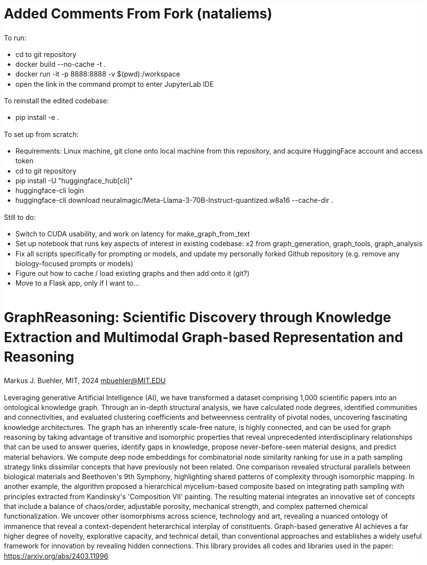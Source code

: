 # Added Comments From Fork (nataliems)

To run:
- cd to git repository
- docker build --no-cache -t <name> .
- docker run -it -p 8888:8888 -v $(pwd):/workspace <name>
- open the link in the command prompt to enter JupyterLab IDE

To reinstall the edited codebase: 
- pip install -e .

To set up from scratch:
- Requirements: Linux machine, git clone onto local machine from this repository, and acquire HuggingFace account and access token
- cd to git repository
- pip install -U "huggingface_hub[cli]"
- huggingface-cli login
- huggingface-cli download neuralmagic/Meta-Llama-3-70B-Instruct-quantized.w8a16 --cache-dir .

Still to do:
- Switch to CUDA usability, and work on latency for make_graph_from_text
- Set up notebook that runs key aspects of interest in existing codebase: x2 from graph_generation, graph_tools, graph_analysis
- Fix all scripts specifically for prompting or models, and update my personally forked Github repository (e.g. remove any biology-focused prompts or models)
- Figure out how to cache / load existing graphs and then add onto it (git?)
- Move to a Flask app, only if I want to...

# GraphReasoning: Scientific Discovery through Knowledge Extraction and Multimodal Graph-based Representation and Reasoning

Markus J. Buehler, MIT, 2024
mbuehler@MIT.EDU

Leveraging generative Artificial Intelligence (AI), we have transformed a dataset comprising 1,000 scientific papers into an ontological knowledge graph. Through an in-depth structural analysis, we have calculated node degrees, identified communities and connectivities, and evaluated clustering coefficients and betweenness centrality of pivotal nodes, uncovering fascinating knowledge architectures. The graph has an inherently scale-free nature, is highly connected, and can be used for graph reasoning by taking advantage of transitive and isomorphic properties that reveal unprecedented interdisciplinary relationships that can be used to answer queries, identify gaps in knowledge, propose never-before-seen material designs, and predict material behaviors. We compute deep node embeddings for combinatorial node similarity ranking for use in a path sampling strategy links dissimilar concepts that have previously not been related. One comparison revealed structural parallels between biological materials and Beethoven's 9th Symphony, highlighting shared patterns of complexity through isomorphic mapping. In another example, the algorithm proposed a hierarchical mycelium-based composite based on integrating path sampling with principles extracted from Kandinsky's 'Composition VII' painting. The resulting material integrates an innovative set of concepts that include a balance of chaos/order, adjustable porosity, mechanical strength, and complex patterned chemical functionalization. We uncover other isomorphisms across science, technology and art, revealing a nuanced ontology of immanence that reveal a context-dependent heterarchical interplay of constituents. Graph-based generative AI achieves a far higher degree of novelty, explorative capacity, and technical detail, than conventional approaches and establishes a widely useful framework for innovation by revealing hidden connections.
This library provides all codes and libraries used in the paper: https://arxiv.org/abs/2403.11996
